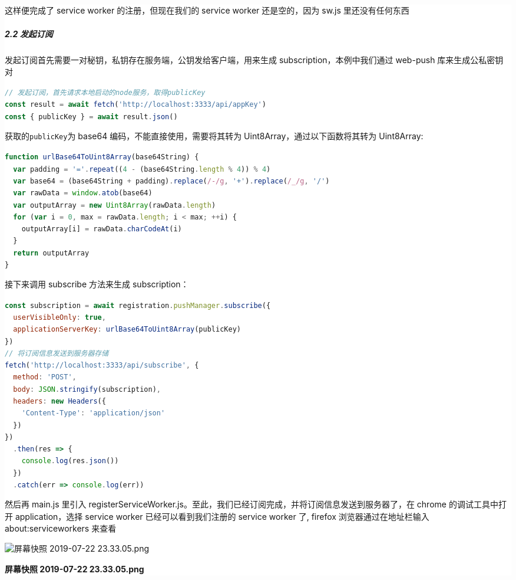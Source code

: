 这样便完成了 service worker 的注册，但现在我们的 service worker 还是空的，因为 sw.js 里还没有任何东西

##### 2.2 发起订阅

发起订阅首先需要一对秘钥，私钥存在服务端，公钥发给客户端，用来生成 subscription，本例中我们通过 web-push 库来生成公私密钥对

```js
// 发起订阅，首先请求本地启动的node服务，取得publicKey
const result = await fetch('http://localhost:3333/api/appKey')
const { publicKey } = await result.json()
```

获取的`publicKey`为 base64 编码，不能直接使用，需要将其转为 Uint8Array，通过以下函数将其转为 Uint8Array:

```js
function urlBase64ToUint8Array(base64String) {
  var padding = '='.repeat((4 - (base64String.length % 4)) % 4)
  var base64 = (base64String + padding).replace(/-/g, '+').replace(/_/g, '/')
  var rawData = window.atob(base64)
  var outputArray = new Uint8Array(rawData.length)
  for (var i = 0, max = rawData.length; i < max; ++i) {
    outputArray[i] = rawData.charCodeAt(i)
  }
  return outputArray
}
```

接下来调用 subscribe 方法来生成 subscription：

```js
const subscription = await registration.pushManager.subscribe({
  userVisibleOnly: true,
  applicationServerKey: urlBase64ToUint8Array(publicKey)
})
// 将订阅信息发送到服务器存储
fetch('http://localhost:3333/api/subscribe', {
  method: 'POST',
  body: JSON.stringify(subscription),
  headers: new Headers({
    'Content-Type': 'application/json'
  })
})
  .then(res => {
    console.log(res.json())
  })
  .catch(err => console.log(err))
```

然后再 main.js 里引入 registerServiceWorker.js。至此，我们已经订阅完成，并将订阅信息发送到服务器了，在 chrome 的调试工具中打开 application，选择 service worker 已经可以看到我们注册的 service worker 了, firefox 浏览器通过在地址栏输入 about:serviceworkers 来查看



![屏幕快照 2019-07-22 23.33.05.png](https://i.loli.net/2019/07/22/5d35d73d3cc5c95634.png)

**屏幕快照 2019-07-22 23.33.05.png**
